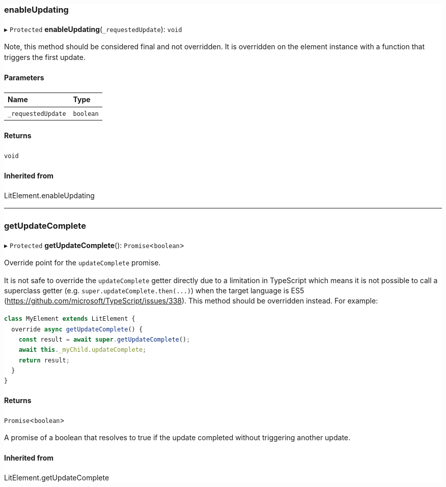 ### enableUpdating

▸ `Protected` **enableUpdating**(`_requestedUpdate`): `void`

Note, this method should be considered final and not overridden. It is
overridden on the element instance with a function that triggers the first
update.

#### Parameters

| Name | Type |
| :------ | :------ |
| `_requestedUpdate` | `boolean` |

#### Returns

`void`

#### Inherited from

LitElement.enableUpdating

___

### getUpdateComplete

▸ `Protected` **getUpdateComplete**(): `Promise`<`boolean`\>

Override point for the `updateComplete` promise.

It is not safe to override the `updateComplete` getter directly due to a
limitation in TypeScript which means it is not possible to call a
superclass getter (e.g. `super.updateComplete.then(...)`) when the target
language is ES5 (https://github.com/microsoft/TypeScript/issues/338).
This method should be overridden instead. For example:

```ts
class MyElement extends LitElement {
  override async getUpdateComplete() {
    const result = await super.getUpdateComplete();
    await this._myChild.updateComplete;
    return result;
  }
}
```

#### Returns

`Promise`<`boolean`\>

A promise of a boolean that resolves to true if the update completed
    without triggering another update.

#### Inherited from

LitElement.getUpdateComplete
